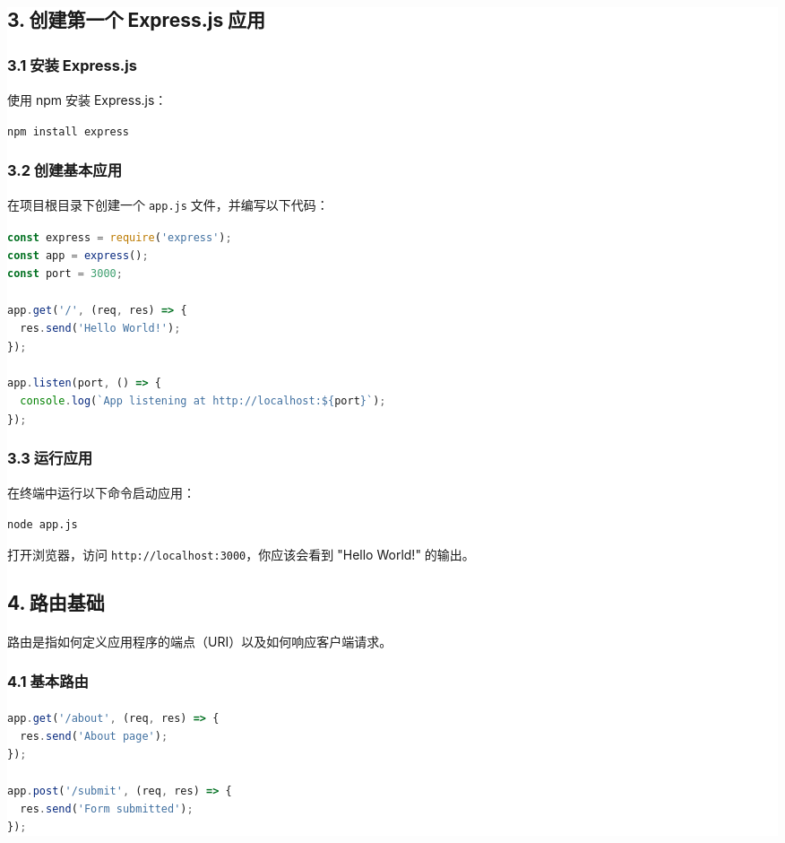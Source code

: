 ## 3. 创建第一个 Express.js 应用

### 3.1 安装 Express.js

使用 npm 安装 Express.js：

```bash
npm install express
```

### 3.2 创建基本应用

在项目根目录下创建一个 `app.js` 文件，并编写以下代码：

```javascript
const express = require('express');
const app = express();
const port = 3000;

app.get('/', (req, res) => {
  res.send('Hello World!');
});

app.listen(port, () => {
  console.log(`App listening at http://localhost:${port}`);
});
```

### 3.3 运行应用

在终端中运行以下命令启动应用：

```bash
node app.js
```

打开浏览器，访问 `http://localhost:3000`，你应该会看到 "Hello World!" 的输出。

## 4. 路由基础

路由是指如何定义应用程序的端点（URI）以及如何响应客户端请求。

### 4.1 基本路由

```javascript
app.get('/about', (req, res) => {
  res.send('About page');
});

app.post('/submit', (req, res) => {
  res.send('Form submitted');
});
```
